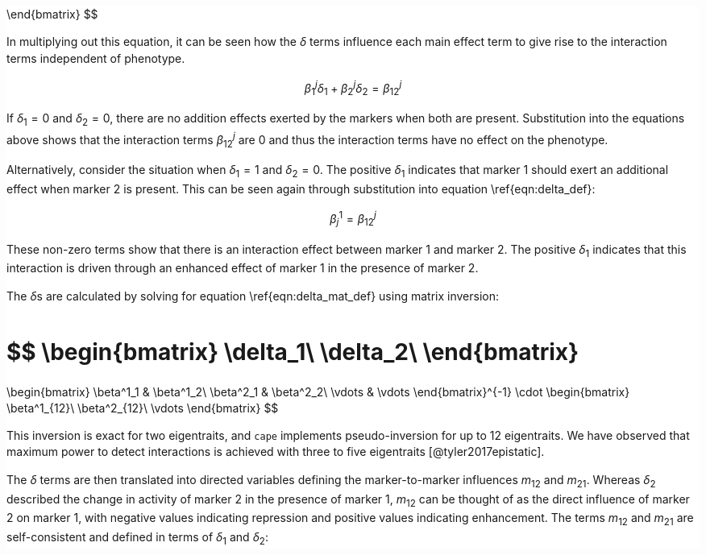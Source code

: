 \end{bmatrix}
$$

In multiplying out this equation, it can be seen how the $\delta$ terms 
influence each main effect term to give rise to the interaction terms 
independent of phenotype. 

$$
\label{eqn:delta_def}
\beta^j_1\delta_1 + \beta^j_2\delta_2 = \beta^j_{12}
$$

If $\delta_1 = 0$ and $\delta_2 = 0$, there are no addition effects exerted by the 
markers when both are present. Substitution into the equations above shows that 
the interaction terms $\beta^j_{12}$ are $0$ and thus the interaction terms have 
no effect on the phenotype.
 
Alternatively, consider the situation when $\delta_1 = 1$ and $\delta_2 = 0$. 
The positive $\delta_1$ indicates that marker 1 should exert an additional effect 
when marker 2 is present. This can be seen again through substitution into 
equation \ref{eqn:delta_def}:

$$ \beta_j^1 = \beta_{12}^j $$

These non-zero terms show that there is an interaction effect between marker 1 and 
marker 2. The positive $\delta_1$ indicates that this interaction is driven through
an enhanced effect of marker 1 in the presence of marker 2.

The $\delta$s are calculated by solving for equation \ref{eqn:delta_mat_def} using 
matrix inversion:

$$
\begin{bmatrix}
\delta_1\\
\delta_2\\
\end{bmatrix}
=
\begin{bmatrix}
\beta^1_1 & \beta^1_2\\
\beta^2_1 & \beta^2_2\\
\vdots & \vdots
\end{bmatrix}^{-1}
\cdot
\begin{bmatrix}
\beta^1_{12}\\
\beta^2_{12}\\
\vdots
\end{bmatrix}
$$

This inversion is exact for two eigentraits, and `cape` implements 
pseudo-inversion for up to 12 eigentraits. We have observed that maximum 
power to detect interactions is achieved with three to five eigentraits 
[@tyler2017epistatic]. 

The $\delta$ terms are then translated into directed variables defining the 
marker-to-marker influences $m_{12}$ and $m_{21}$. Whereas $\delta_2$ 
described the change in activity of marker 2 in the presence of marker 1, 
$m_{12}$ can be thought of as the direct influence of marker 2 on marker 1, 
with negative values indicating repression and positive values indicating 
enhancement. The terms $m_{12}$ and $m_{21}$ are self-consistent and 
defined in terms of $\delta_1$ and $\delta_2$:
